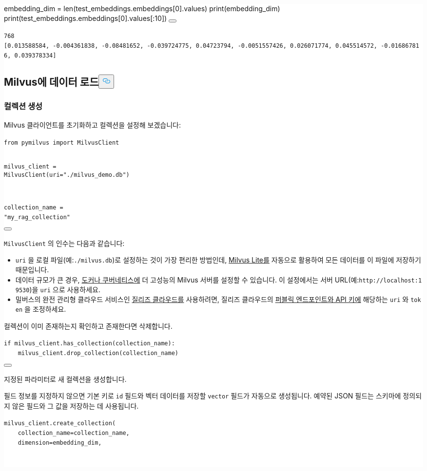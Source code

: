 embedding_dim = <span class="hljs-built_in">len</span>(test_embeddings.embeddings[<span class="hljs-number">0</span>].values)
<span class="hljs-built_in">print</span>(embedding_dim)
<span class="hljs-built_in">print</span>(test_embeddings.embeddings[<span class="hljs-number">0</span>].values[:<span class="hljs-number">10</span>])
<button class="copy-code-btn"></button></code></pre>
<pre><code translate="no">768
[0.013588584, -0.004361838, -0.08481652, -0.039724775, 0.04723794, -0.0051557426, 0.026071774, 0.045514572, -0.016867816, 0.039378334]
</code></pre>
<h2 id="Load-data-into-Milvus" class="common-anchor-header">Milvus에 데이터 로드<button data-href="#Load-data-into-Milvus" class="anchor-icon" translate="no">
      <svg translate="no"
        aria-hidden="true"
        focusable="false"
        height="20"
        version="1.1"
        viewBox="0 0 16 16"
        width="16"
      >
        <path
          fill="#0092E4"
          fill-rule="evenodd"
          d="M4 9h1v1H4c-1.5 0-3-1.69-3-3.5S2.55 3 4 3h4c1.45 0 3 1.69 3 3.5 0 1.41-.91 2.72-2 3.25V8.59c.58-.45 1-1.27 1-2.09C10 5.22 8.98 4 8 4H4c-.98 0-2 1.22-2 2.5S3 9 4 9zm9-3h-1v1h1c1 0 2 1.22 2 2.5S13.98 12 13 12H9c-.98 0-2-1.22-2-2.5 0-.83.42-1.64 1-2.09V6.25c-1.09.53-2 1.84-2 3.25C6 11.31 7.55 13 9 13h4c1.45 0 3-1.69 3-3.5S14.5 6 13 6z"
        ></path>
      </svg>
    </button></h2><h3 id="Create-the-Collection" class="common-anchor-header">컬렉션 생성</h3><p>Milvus 클라이언트를 초기화하고 컬렉션을 설정해 보겠습니다:</p>
<pre><code translate="no" class="language-python"><span class="hljs-keyword">from</span> pymilvus <span class="hljs-keyword">import</span> MilvusClient

milvus_client = MilvusClient(uri=<span class="hljs-string">&quot;./milvus_demo.db&quot;</span>)

collection_name = <span class="hljs-string">&quot;my_rag_collection&quot;</span>
<button class="copy-code-btn"></button></code></pre>
<div class="alert note">
<p><code translate="no">MilvusClient</code> 의 인수는 다음과 같습니다:</p>
<ul>
<li><code translate="no">uri</code> 을 로컬 파일(예:<code translate="no">./milvus.db</code>)로 설정하는 것이 가장 편리한 방법인데, <a href="https://milvus.io/docs/milvus_lite.md">Milvus Lite를</a> 자동으로 활용하여 모든 데이터를 이 파일에 저장하기 때문입니다.</li>
<li>데이터 규모가 큰 경우, <a href="https://milvus.io/docs/quickstart.md">도커나 쿠버네티스에</a> 더 고성능의 Milvus 서버를 설정할 수 있습니다. 이 설정에서는 서버 URL(예:<code translate="no">http://localhost:19530</code>)을 <code translate="no">uri</code> 으로 사용하세요.</li>
<li>밀버스의 완전 관리형 클라우드 서비스인 <a href="https://zilliz.com/cloud">질리즈 클라우드를</a> 사용하려면, 질리즈 클라우드의 <a href="https://docs.zilliz.com/docs/on-zilliz-cloud-console#free-cluster-details">퍼블릭 엔드포인트와 API 키에</a> 해당하는 <code translate="no">uri</code> 와 <code translate="no">token</code> 을 조정하세요.</li>
</ul>
</div>
<p>컬렉션이 이미 존재하는지 확인하고 존재한다면 삭제합니다.</p>
<pre><code translate="no" class="language-python"><span class="hljs-keyword">if</span> milvus_client.has_collection(collection_name):
    milvus_client.drop_collection(collection_name)
<button class="copy-code-btn"></button></code></pre>
<p>지정된 파라미터로 새 컬렉션을 생성합니다.</p>
<p>필드 정보를 지정하지 않으면 기본 키로 <code translate="no">id</code> 필드와 벡터 데이터를 저장할 <code translate="no">vector</code> 필드가 자동으로 생성됩니다. 예약된 JSON 필드는 스키마에 정의되지 않은 필드와 그 값을 저장하는 데 사용됩니다.</p>
<pre><code translate="no" class="language-python">milvus_client.create_collection(
    collection_name=collection_name,
    dimension=embedding_dim,
